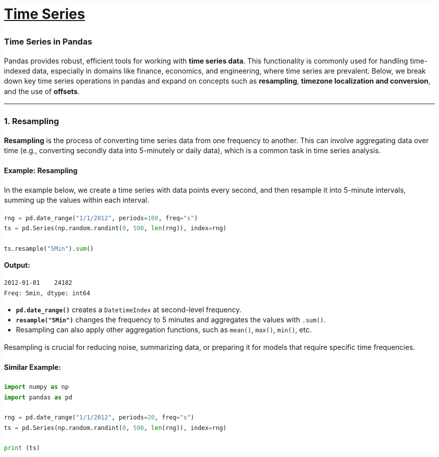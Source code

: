 # [Time Series](https://pandas.pydata.org/docs/user_guide/10min.html#time-series)
### Time Series in Pandas

Pandas provides robust, efficient tools for working with **time series data**. This functionality is commonly used for handling time-indexed data, especially in domains like finance, economics, and engineering, where time series are prevalent. Below, we break down key time series operations in pandas and expand on concepts such as **resampling**, **timezone localization and conversion**, and the use of **offsets**.

---

### **1. Resampling**

**Resampling** is the process of converting time series data from one frequency to another. This can involve aggregating data over time (e.g., converting secondly data into 5-minutely or daily data), which is a common task in time series analysis.

#### Example: Resampling
In the example below, we create a time series with data points every second, and then resample it into 5-minute intervals, summing up the values within each interval.

```python
rng = pd.date_range("1/1/2012", periods=100, freq="s")
ts = pd.Series(np.random.randint(0, 500, len(rng)), index=rng)

ts.resample("5Min").sum()
```

**Output:**

```
2012-01-01    24182
Freq: 5min, dtype: int64
```

- **`pd.date_range()`** creates a `DatetimeIndex` at second-level frequency.
- **`resample("5Min")`** changes the frequency to 5 minutes and aggregates the values with `.sum()`.
- Resampling can also apply other aggregation functions, such as `mean()`, `max()`, `min()`, etc.

Resampling is crucial for reducing noise, summarizing data, or preparing it for models that require specific time frequencies.

#### Similar Example:
```python
import numpy as np
import pandas as pd

rng = pd.date_range("1/1/2012", periods=20, freq="s")
ts = pd.Series(np.random.randint(0, 500, len(rng)), index=rng)

print (ts)
```
